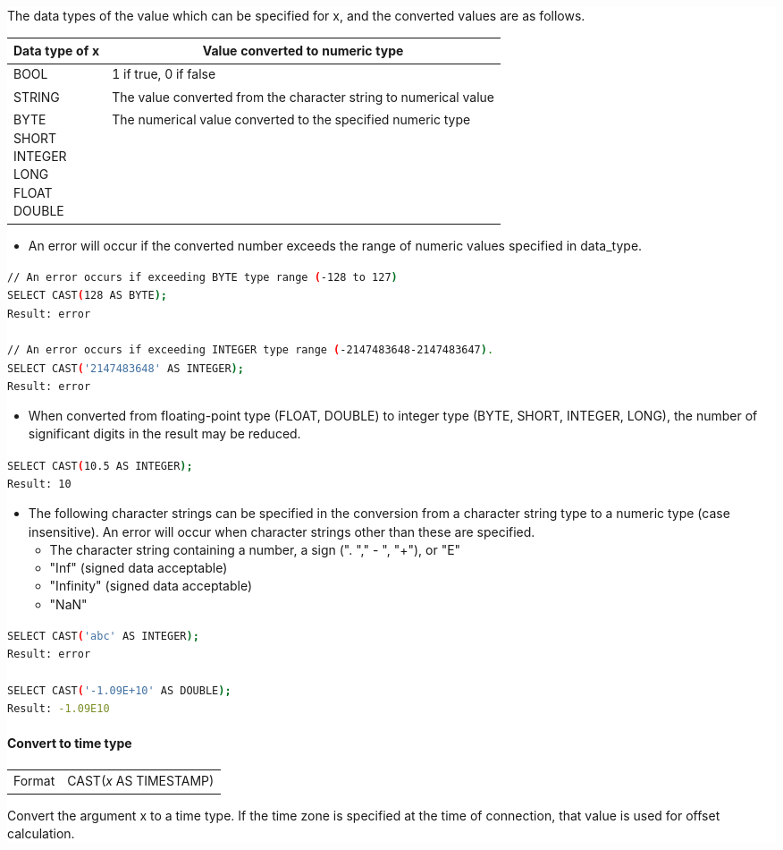 The data types of the value which can be specified for x, and the converted values are as follows.

| Data type of x      | Value converted to numeric type |
|-------------------|--------------------|
| BOOL            | 1 if true, 0 if false |
| STRING          | The value converted from the character string to numerical value  |
| BYTE<br>SHORT<br>INTEGER<br>LONG<br>FLOAT<br>DOUBLE    | The numerical value converted to the specified numeric type   |

- An error will occur if the converted number exceeds the range of numeric values specified in data\_type.

``` sh
// An error occurs if exceeding BYTE type range (-128 to 127) 
SELECT CAST(128 AS BYTE);
Result: error

// An error occurs if exceeding INTEGER type range (-2147483648-2147483647).
SELECT CAST('2147483648' AS INTEGER);
Result: error
```

- When converted from floating-point type (FLOAT, DOUBLE) to integer type (BYTE, SHORT, INTEGER, LONG), the number of significant digits in the result may be reduced.

``` sh
SELECT CAST(10.5 AS INTEGER);
Result: 10
```

- The following character strings can be specified in the conversion from a character string type to a numeric type (case insensitive). An error will occur when character strings other than these are specified.
  - The character string containing a number, a sign (". "," - ", "+"), or "E"
  - "Inf" (signed data acceptable)
  - "Infinity" (signed data acceptable)
  - "NaN"

``` sh
SELECT CAST('abc' AS INTEGER);
Result: error

SELECT CAST('-1.09E+10' AS DOUBLE);
Result: -1.09E10
```

#### Convert to time type

|        |                        |
| ------ | ---------------------- |
| Format | CAST(*x* AS TIMESTAMP) |

Convert the argument x to a time type. If the time zone is specified at the time of connection, that value is used for offset calculation.
